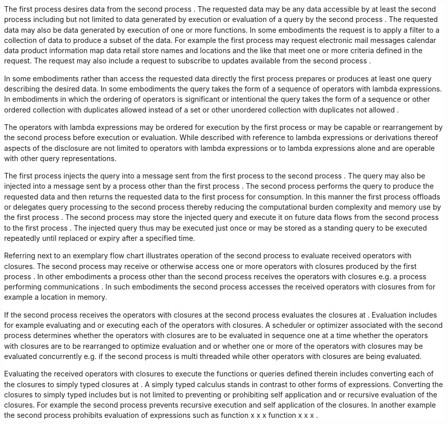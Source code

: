 The first process desires data from the second process . The requested data may be any data accessible by at least the second process including but not limited to data generated by execution or evaluation of a query by the second process . The requested data may also be data generated by execution of one or more functions. In some embodiments the request is to apply a filter to a collection of data to produce a subset of the data. For example the first process may request electronic mail messages calendar data product information map data retail store names and locations and the like that meet one or more criteria defined in the request. The request may also include a request to subscribe to updates available from the second process .

In some embodiments rather than access the requested data directly the first process prepares or produces at least one query describing the desired data. In some embodiments the query takes the form of a sequence of operators with lambda expressions. In embodiments in which the ordering of operators is significant or intentional the query takes the form of a sequence or other ordered collection with duplicates allowed instead of a set or other unordered collection with duplicates not allowed .

The operators with lambda expressions may be ordered for execution by the first process or may be capable or rearrangement by the second process before execution or evaluation. While described with reference to lambda expressions or derivations thereof aspects of the disclosure are not limited to operators with lambda expressions or to lambda expressions alone and are operable with other query representations.

The first process injects the query into a message sent from the first process to the second process . The query may also be injected into a message sent by a process other than the first process . The second process performs the query to produce the requested data and then returns the requested data to the first process for consumption. In this manner the first process offloads or delegates query processing to the second process thereby reducing the computational burden complexity and memory use by the first process . The second process may store the injected query and execute it on future data flows from the second process to the first process . The injected query thus may be executed just once or may be stored as a standing query to be executed repeatedly until replaced or expiry after a specified time.

Referring next to an exemplary flow chart illustrates operation of the second process to evaluate received operators with closures. The second process may receive or otherwise access one or more operators with closures produced by the first process . In other embodiments a process other than the second process receives the operators with closures e.g. a process performing communications . In such embodiments the second process accesses the received operators with closures from for example a location in memory.

If the second process receives the operators with closures at the second process evaluates the closures at . Evaluation includes for example evaluating and or executing each of the operators with closures. A scheduler or optimizer associated with the second process determines whether the operators with closures are to be evaluated in sequence one at a time whether the operators with closures are to be rearranged to optimize evaluation and or whether one or more of the operators with closures may be evaluated concurrently e.g. if the second process is multi threaded while other operators with closures are being evaluated.

Evaluating the received operators with closures to execute the functions or queries defined therein includes converting each of the closures to simply typed closures at . A simply typed calculus stands in contrast to other forms of expressions. Converting the closures to simply typed includes but is not limited to preventing or prohibiting self application and or recursive evaluation of the closures. For example the second process prevents recursive execution and self application of the closures. In another example the second process prohibits evaluation of expressions such as function x x x function x x x .
